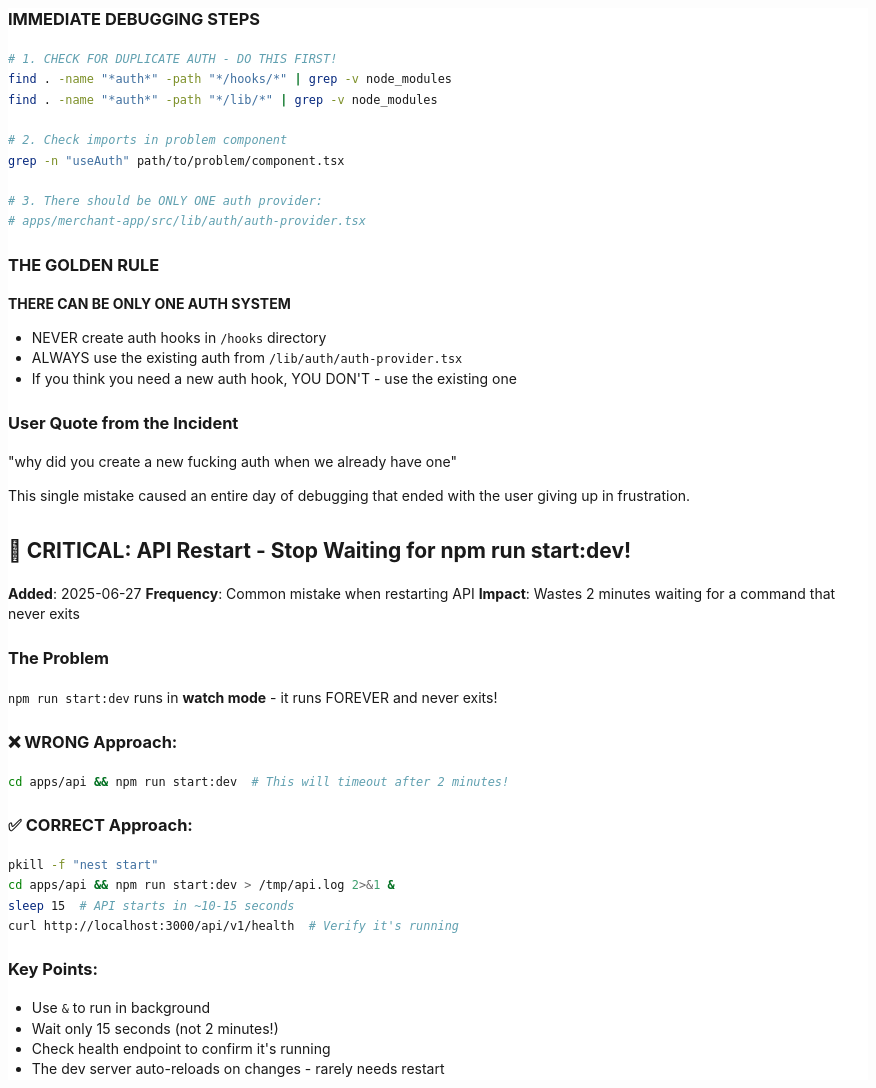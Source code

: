 ### IMMEDIATE DEBUGGING STEPS
```bash
# 1. CHECK FOR DUPLICATE AUTH - DO THIS FIRST!
find . -name "*auth*" -path "*/hooks/*" | grep -v node_modules
find . -name "*auth*" -path "*/lib/*" | grep -v node_modules

# 2. Check imports in problem component
grep -n "useAuth" path/to/problem/component.tsx

# 3. There should be ONLY ONE auth provider:
# apps/merchant-app/src/lib/auth/auth-provider.tsx
```

### THE GOLDEN RULE
**THERE CAN BE ONLY ONE AUTH SYSTEM**
- NEVER create auth hooks in `/hooks` directory
- ALWAYS use the existing auth from `/lib/auth/auth-provider.tsx`
- If you think you need a new auth hook, YOU DON'T - use the existing one

### User Quote from the Incident
"why did you create a new fucking auth when we already have one"

This single mistake caused an entire day of debugging that ended with the user giving up in frustration.

## 🚨 CRITICAL: API Restart - Stop Waiting for npm run start:dev!
**Added**: 2025-06-27
**Frequency**: Common mistake when restarting API
**Impact**: Wastes 2 minutes waiting for a command that never exits

### The Problem
`npm run start:dev` runs in **watch mode** - it runs FOREVER and never exits!

### ❌ WRONG Approach:
```bash
cd apps/api && npm run start:dev  # This will timeout after 2 minutes!
```

### ✅ CORRECT Approach:
```bash
pkill -f "nest start"
cd apps/api && npm run start:dev > /tmp/api.log 2>&1 &
sleep 15  # API starts in ~10-15 seconds
curl http://localhost:3000/api/v1/health  # Verify it's running
```

### Key Points:
- Use `&` to run in background
- Wait only 15 seconds (not 2 minutes!)
- Check health endpoint to confirm it's running
- The dev server auto-reloads on changes - rarely needs restart
